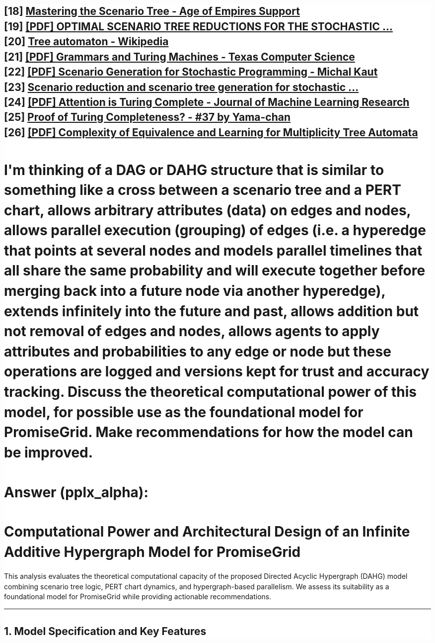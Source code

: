[18] [Mastering the Scenario Tree - Age of Empires Support](https://support.ageofempires.com/hc/en-us/articles/11726608098708-Mastering-the-Scenario-Tree)  
[19] [[PDF] OPTIMAL SCENARIO TREE REDUCTIONS FOR THE STOCHASTIC ...](https://informs-sim.org/wsc12papers/includes/files/inv176.pdf)  
[20] [Tree automaton - Wikipedia](https://en.wikipedia.org/wiki/Tree_automaton)  
[21] [[PDF] Grammars and Turing Machines - Texas Computer Science](https://www.cs.utexas.edu/~cline/ear/automata/CS341-Fall-2004-Packet/1-LectureNotes/25-TuringMachinesHandout.pdf)  
[22] [[PDF] Scenario Generation for Stochastic Programming - Michal Kaut](https://work.michalkaut.net/papers_etc/scen-gen-intro.pdf)  
[23] [Scenario reduction and scenario tree generation for stochastic ...](https://www.sciencedirect.com/science/article/abs/pii/S0098135422004550)  
[24] [[PDF] Attention is Turing Complete - Journal of Machine Learning Research](https://www.jmlr.org/papers/volume22/20-302/20-302.pdf)  
[25] [Proof of Turing Completeness? - #37 by Yama-chan](https://community.turingtumble.com/t/proof-of-turing-completeness/372/37)  
[26] [[PDF] Complexity of Equivalence and Learning for Multiplicity Tree Automata](https://jmlr.org/papers/volume16/marusic15a/marusic15a.pdf)  
---  


# I'm thinking of a DAG or DAHG structure that is similar to something like a cross between a scenario tree and a PERT chart,  allows arbitrary attributes (data) on edges and nodes, allows parallel execution (grouping) of edges (i.e. a hyperedge that points at several nodes and models parallel timelines that all share the same probability and will execute together before merging back into a future node via another hyperedge), extends infinitely into the future and past, allows addition but not removal of edges and nodes, allows agents to apply attributes and probabilities to any edge or node but these operations are logged and versions kept for trust and accuracy tracking.  Discuss the theoretical computational power of this model, for possible use as the foundational model for PromiseGrid.  Make recommendations for how the model can be improved.  
  
# Answer (pplx_alpha):  
# Computational Power and Architectural Design of an Infinite Additive Hypergraph Model for PromiseGrid  

This analysis evaluates the theoretical computational capacity of the proposed Directed Acyclic Hypergraph (DAHG) model combining scenario tree logic, PERT chart dynamics, and hypergraph-based parallelism. We assess its suitability as a foundational model for PromiseGrid while providing actionable recommendations.  

---

## 1. Model Specification and Key Features  
